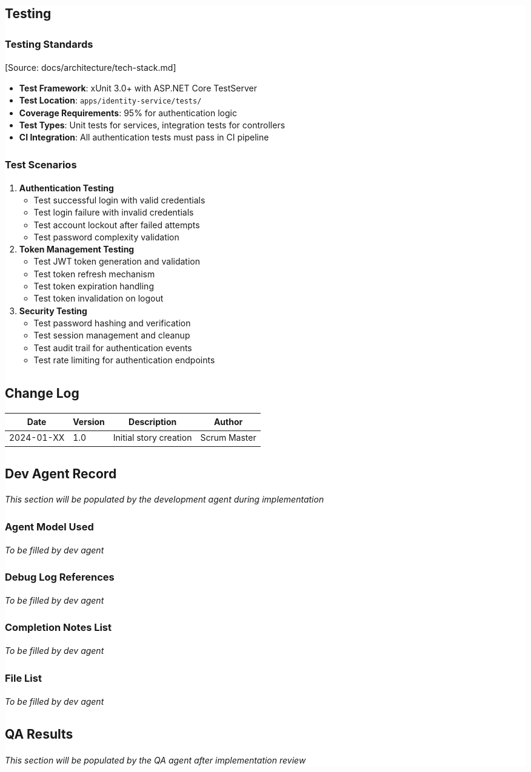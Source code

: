 ## Testing

### Testing Standards
[Source: docs/architecture/tech-stack.md]
- **Test Framework**: xUnit 3.0+ with ASP.NET Core TestServer
- **Test Location**: `apps/identity-service/tests/`
- **Coverage Requirements**: 95% for authentication logic
- **Test Types**: Unit tests for services, integration tests for controllers
- **CI Integration**: All authentication tests must pass in CI pipeline

### Test Scenarios
1. **Authentication Testing**
   - Test successful login with valid credentials
   - Test login failure with invalid credentials
   - Test account lockout after failed attempts
   - Test password complexity validation
2. **Token Management Testing**
   - Test JWT token generation and validation
   - Test token refresh mechanism
   - Test token expiration handling
   - Test token invalidation on logout
3. **Security Testing**
   - Test password hashing and verification
   - Test session management and cleanup
   - Test audit trail for authentication events
   - Test rate limiting for authentication endpoints

## Change Log
| Date | Version | Description | Author |
|------|---------|-------------|---------|
| 2024-01-XX | 1.0 | Initial story creation | Scrum Master |

## Dev Agent Record
*This section will be populated by the development agent during implementation*

### Agent Model Used
*To be filled by dev agent*

### Debug Log References
*To be filled by dev agent*

### Completion Notes List
*To be filled by dev agent*

### File List
*To be filled by dev agent*

## QA Results
*This section will be populated by the QA agent after implementation review*
